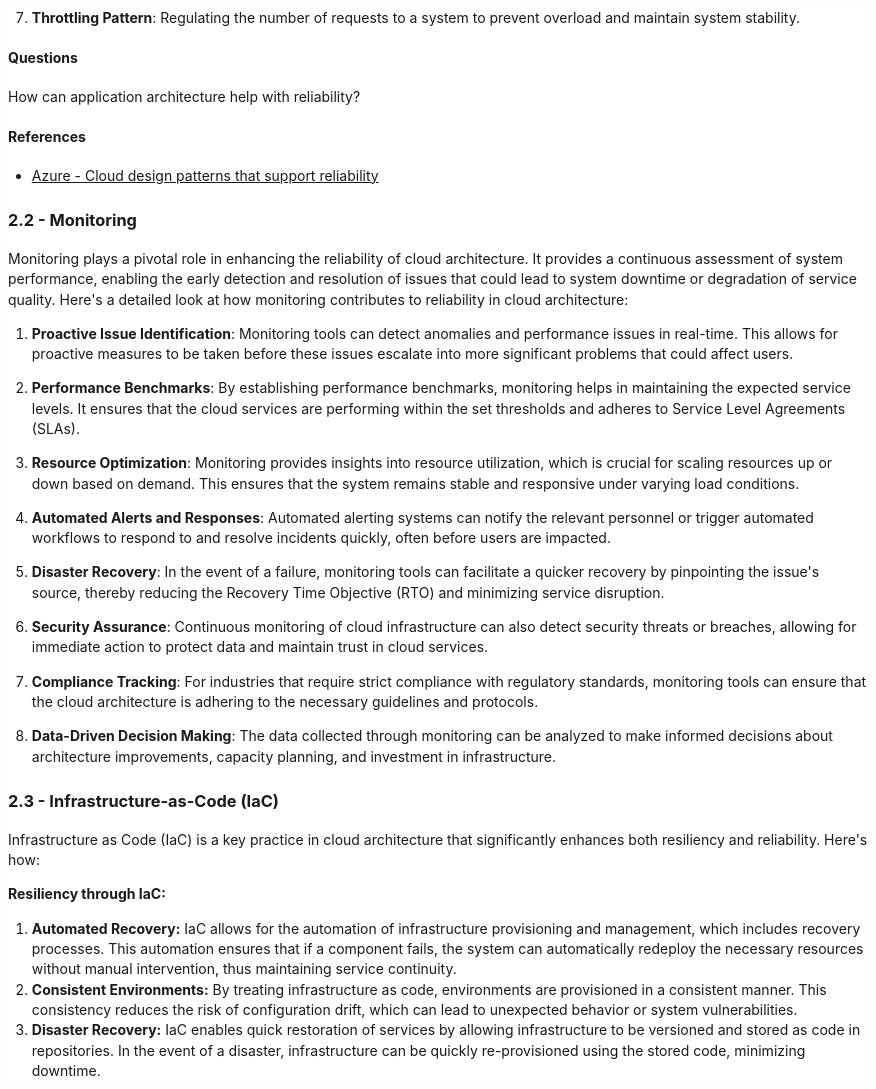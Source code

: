 7. **Throttling Pattern**: Regulating the number of requests to a system to prevent overload and maintain system stability.

#### Questions

How can application architecture help with reliability?

#### References

- [Azure - Cloud design patterns that support reliability](https://learn.microsoft.com/en-us/azure/well-architected/reliability/design-patterns)

### 2.2 - Monitoring

Monitoring plays a pivotal role in enhancing the reliability of cloud architecture. It provides a continuous assessment of system performance, enabling the early detection and resolution of issues that could lead to system downtime or degradation of service quality. Here's a detailed look at how monitoring contributes to reliability in cloud architecture:

1. **Proactive Issue Identification**: Monitoring tools can detect anomalies and performance issues in real-time. This allows for proactive measures to be taken before these issues escalate into more significant problems that could affect users.

2. **Performance Benchmarks**: By establishing performance benchmarks, monitoring helps in maintaining the expected service levels. It ensures that the cloud services are performing within the set thresholds and adheres to Service Level Agreements (SLAs).

3. **Resource Optimization**: Monitoring provides insights into resource utilization, which is crucial for scaling resources up or down based on demand. This ensures that the system remains stable and responsive under varying load conditions.

4. **Automated Alerts and Responses**: Automated alerting systems can notify the relevant personnel or trigger automated workflows to respond to and resolve incidents quickly, often before users are impacted.

5. **Disaster Recovery**: In the event of a failure, monitoring tools can facilitate a quicker recovery by pinpointing the issue's source, thereby reducing the Recovery Time Objective (RTO) and minimizing service disruption.

6. **Security Assurance**: Continuous monitoring of cloud infrastructure can also detect security threats or breaches, allowing for immediate action to protect data and maintain trust in cloud services.

7. **Compliance Tracking**: For industries that require strict compliance with regulatory standards, monitoring tools can ensure that the cloud architecture is adhering to the necessary guidelines and protocols.

8. **Data-Driven Decision Making**: The data collected through monitoring can be analyzed to make informed decisions about architecture improvements, capacity planning, and investment in infrastructure.

### 2.3 - Infrastructure-as-Code (IaC)

Infrastructure as Code (IaC) is a key practice in cloud architecture that significantly enhances both resiliency and reliability. Here's how:

**Resiliency through IaC:**
1. **Automated Recovery:** IaC allows for the automation of infrastructure provisioning and management, which includes recovery processes. This automation ensures that if a component fails, the system can automatically redeploy the necessary resources without manual intervention, thus maintaining service continuity.
2. **Consistent Environments:** By treating infrastructure as code, environments are provisioned in a consistent manner. This consistency reduces the risk of configuration drift, which can lead to unexpected behavior or system vulnerabilities.
3. **Disaster Recovery:** IaC enables quick restoration of services by allowing infrastructure to be versioned and stored as code in repositories. In the event of a disaster, infrastructure can be quickly re-provisioned using the stored code, minimizing downtime.
